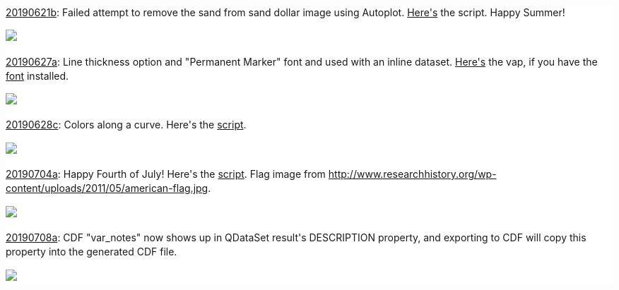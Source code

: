 <a href='http://autoplot.org/jnlp/20190621b'>20190621b</a>: Failed
attempt to remove the sand from sand dollar image using Autoplot.
<a href='https://github.com/autoplot/dev/blob/master/demos/20190621/sandDollarRemoveBackground.jy'>Here's</a>
the script. Happy Summer\!

</div>

<img class="thumb" src="http://autoplot.org/jnlp/20190627a/screen.png" />

<div class="thumb caption">

<a href='http://autoplot.org/jnlp/20190627a'>20190627a</a>: Line
thickness option and "Permanent Marker" font and used with an inline
dataset.
<a href='https://github.com/autoplot/dev/blob/master/demos/20190626/screen20190626.vap'>Here's</a>
the vap, if you have the
<a href='https://fonts.google.com/specimen/Permanent+Marker'>font</a>
installed.

</div>

<img class="thumb" src="http://autoplot.org/jnlp/20190628c/screen.png" />

<div class="thumb caption">

<a href='http://autoplot.org/jnlp/20190628c'>20190628c</a>: Colors along
a curve. Here's the
<a href='https://github.com/autoplot/dev/blob/master/demos/2019/20190625/demoRend.jy'>script</a>.

</div>

<img class="thumb" src="http://autoplot.org/jnlp/20190704a/screen.png" />

<div class="thumb caption">

<a href='http://autoplot.org/jnlp/20190704a'>20190704a</a>: Happy Fourth
of July\! Here's the
<a href="https://github.com/autoplot/dev/blob/master/screen/20190704/flag4th.jy">script</a>.
Flag image from
<http://www.researchhistory.org/wp-content/uploads/2011/05/american-flag.jpg>.

</div>

<img class="thumb" src="http://autoplot.org/jnlp/20190708a/screen.png" />

<div class="thumb caption">

<a href='http://autoplot.org/jnlp/20190708a'>20190708a</a>: CDF
"var\_notes" now shows up in QDataSet result's DESCRIPTION property, and
exporting to CDF will copy this property into the generated CDF file.

</div>

<img class="thumb" src="http://autoplot.org/jnlp/20190712a/screen.png" />

<div class="thumb caption">
